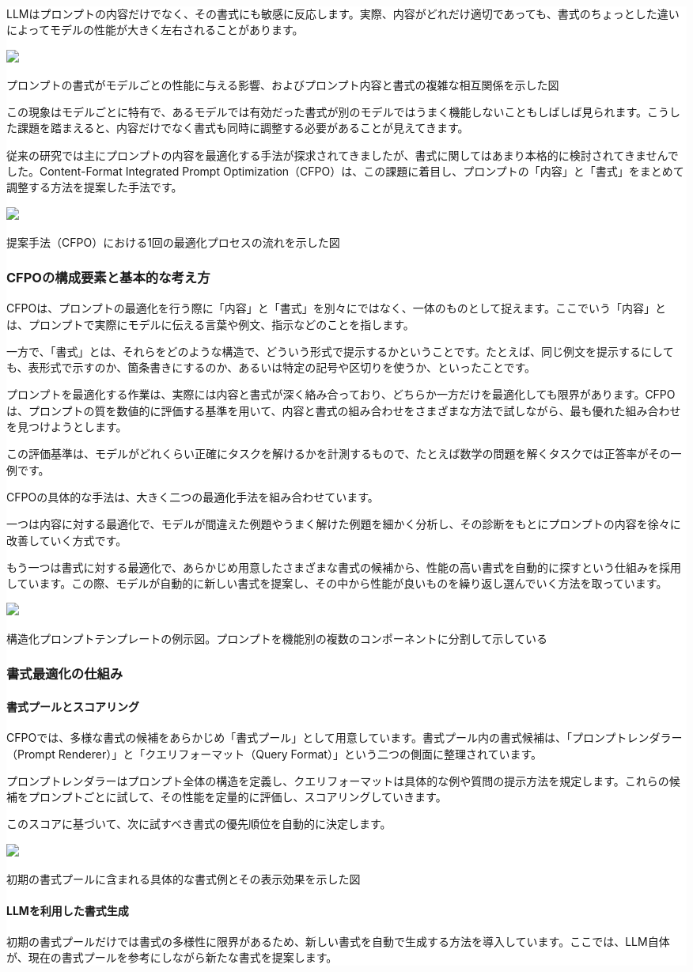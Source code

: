 LLMはプロンプトの内容だけでなく、その書式にも敏感に反応します。実際、内容がどれだけ適切であっても、書式のちょっとした違いによってモデルの性能が大きく左右されることがあります。

![](https://ai-data-base.com/wp-content/uploads/2025/03/AIDB_86402_1.png)

プロンプトの書式がモデルごとの性能に与える影響、およびプロンプト内容と書式の複雑な相互関係を示した図

この現象はモデルごとに特有で、あるモデルでは有効だった書式が別のモデルではうまく機能しないこともしばしば見られます。こうした課題を踏まえると、内容だけでなく書式も同時に調整する必要があることが見えてきます。

従来の研究では主にプロンプトの内容を最適化する手法が探求されてきましたが、書式に関してはあまり本格的に検討されてきませんでした。Content-Format Integrated Prompt Optimization（CFPO）は、この課題に着目し、プロンプトの「内容」と「書式」をまとめて調整する方法を提案した手法です。

![](https://ai-data-base.com/wp-content/uploads/2025/03/AIDB_86402_2-1024x315.png)

提案手法（CFPO）における1回の最適化プロセスの流れを示した図

### CFPOの構成要素と基本的な考え方

CFPOは、プロンプトの最適化を行う際に「内容」と「書式」を別々にではなく、一体のものとして捉えます。ここでいう「内容」とは、プロンプトで実際にモデルに伝える言葉や例文、指示などのことを指します。

一方で、「書式」とは、それらをどのような構造で、どういう形式で提示するかということです。たとえば、同じ例文を提示するにしても、表形式で示すのか、箇条書きにするのか、あるいは特定の記号や区切りを使うか、といったことです。

プロンプトを最適化する作業は、実際には内容と書式が深く絡み合っており、どちらか一方だけを最適化しても限界があります。CFPOは、プロンプトの質を数値的に評価する基準を用いて、内容と書式の組み合わせをさまざまな方法で試しながら、最も優れた組み合わせを見つけようとします。

この評価基準は、モデルがどれくらい正確にタスクを解けるかを計測するもので、たとえば数学の問題を解くタスクでは正答率がその一例です。

CFPOの具体的な手法は、大きく二つの最適化手法を組み合わせています。

一つは内容に対する最適化で、モデルが間違えた例題やうまく解けた例題を細かく分析し、その診断をもとにプロンプトの内容を徐々に改善していく方式です。

もう一つは書式に対する最適化で、あらかじめ用意したさまざまな書式の候補から、性能の高い書式を自動的に探すという仕組みを採用しています。この際、モデルが自動的に新しい書式を提案し、その中から性能が良いものを繰り返し選んでいく方法を取っています。

![](https://ai-data-base.com/wp-content/uploads/2025/03/AIDB_86402_3-1024x404.png)

構造化プロンプトテンプレートの例示図。プロンプトを機能別の複数のコンポーネントに分割して示している

### 書式最適化の仕組み

#### 書式プールとスコアリング

CFPOでは、多様な書式の候補をあらかじめ「書式プール」として用意しています。書式プール内の書式候補は、「プロンプトレンダラー（Prompt Renderer）」と「クエリフォーマット（Query Format）」という二つの側面に整理されています。

プロンプトレンダラーはプロンプト全体の構造を定義し、クエリフォーマットは具体的な例や質問の提示方法を規定します。これらの候補をプロンプトごとに試して、その性能を定量的に評価し、スコアリングしていきます。

このスコアに基づいて、次に試すべき書式の優先順位を自動的に決定します。

![](https://ai-data-base.com/wp-content/uploads/2025/03/AIDB_86402_4-1024x523.png)

初期の書式プールに含まれる具体的な書式例とその表示効果を示した図

#### LLMを利用した書式生成

初期の書式プールだけでは書式の多様性に限界があるため、新しい書式を自動で生成する方法を導入しています。ここでは、LLM自体が、現在の書式プールを参考にしながら新たな書式を提案します。
